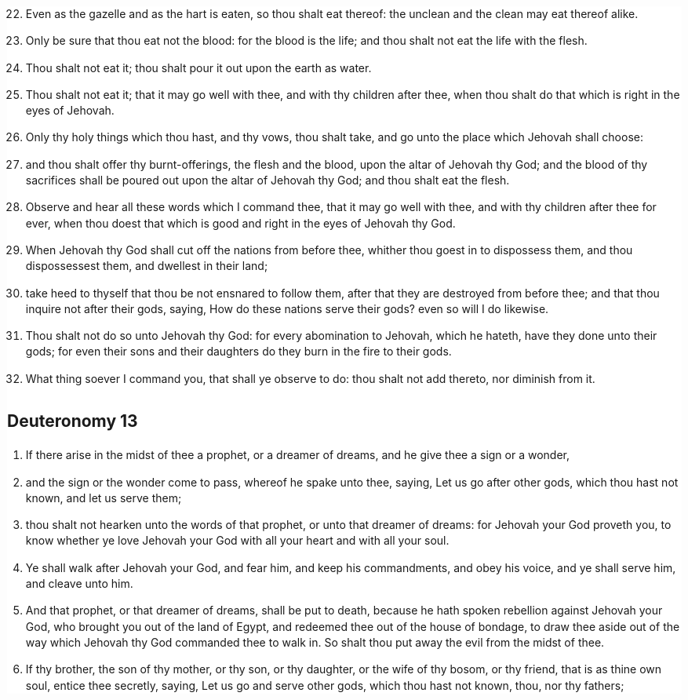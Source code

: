 22. Even as the gazelle and as the hart is eaten, so thou shalt eat thereof: the unclean and the clean may eat thereof alike.

23. Only be sure that thou eat not the blood: for the blood is the life; and thou shalt not eat the life with the flesh.

24. Thou shalt not eat it; thou shalt pour it out upon the earth as water.

25. Thou shalt not eat it; that it may go well with thee, and with thy children after thee, when thou shalt do that which is right in the eyes of Jehovah.

26. Only thy holy things which thou hast, and thy vows, thou shalt take, and go unto the place which Jehovah shall choose:

27. and thou shalt offer thy burnt-offerings, the flesh and the blood, upon the altar of Jehovah thy God; and the blood of thy sacrifices shall be poured out upon the altar of Jehovah thy God; and thou shalt eat the flesh.

28. Observe and hear all these words which I command thee, that it may go well with thee, and with thy children after thee for ever, when thou doest that which is good and right in the eyes of Jehovah thy God.

29. When Jehovah thy God shall cut off the nations from before thee, whither thou goest in to dispossess them, and thou dispossessest them, and dwellest in their land;

30. take heed to thyself that thou be not ensnared to follow them, after that they are destroyed from before thee; and that thou inquire not after their gods, saying, How do these nations serve their gods? even so will I do likewise.

31. Thou shalt not do so unto Jehovah thy God: for every abomination to Jehovah, which he hateth, have they done unto their gods; for even their sons and their daughters do they burn in the fire to their gods.

32. What thing soever I command you, that shall ye observe to do: thou shalt not add thereto, nor diminish from it.

## Deuteronomy 13

1. If there arise in the midst of thee a prophet, or a dreamer of dreams, and he give thee a sign or a wonder,

2. and the sign or the wonder come to pass, whereof he spake unto thee, saying, Let us go after other gods, which thou hast not known, and let us serve them;

3. thou shalt not hearken unto the words of that prophet, or unto that dreamer of dreams: for Jehovah your God proveth you, to know whether ye love Jehovah your God with all your heart and with all your soul.

4. Ye shall walk after Jehovah your God, and fear him, and keep his commandments, and obey his voice, and ye shall serve him, and cleave unto him.

5. And that prophet, or that dreamer of dreams, shall be put to death, because he hath spoken rebellion against Jehovah your God, who brought you out of the land of Egypt, and redeemed thee out of the house of bondage, to draw thee aside out of the way which Jehovah thy God commanded thee to walk in. So shalt thou put away the evil from the midst of thee.

6. If thy brother, the son of thy mother, or thy son, or thy daughter, or the wife of thy bosom, or thy friend, that is as thine own soul, entice thee secretly, saying, Let us go and serve other gods, which thou hast not known, thou, nor thy fathers;

